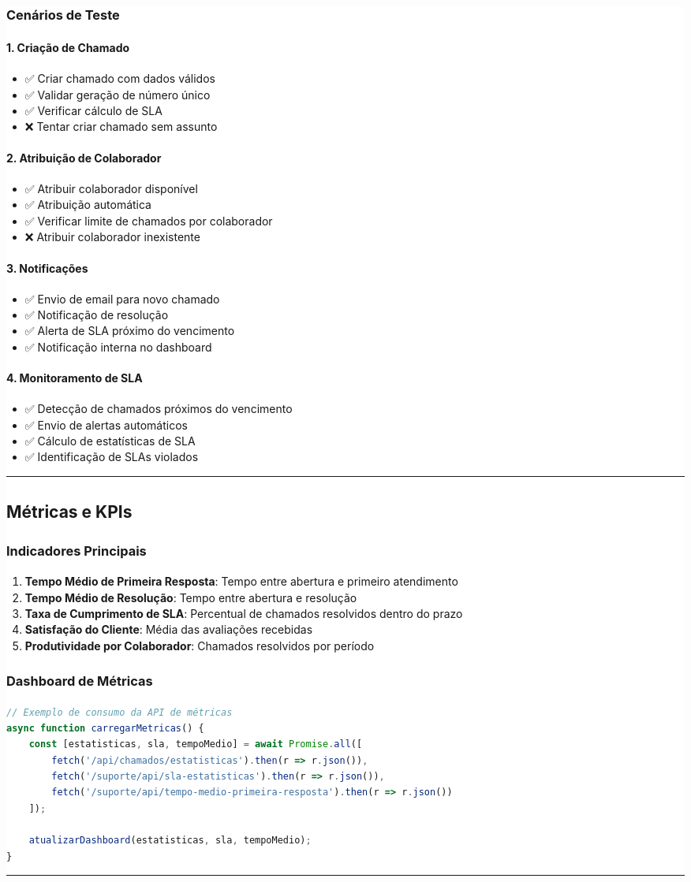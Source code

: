 ### Cenários de Teste

#### 1. Criação de Chamado
- ✅ Criar chamado com dados válidos
- ✅ Validar geração de número único
- ✅ Verificar cálculo de SLA
- ❌ Tentar criar chamado sem assunto

#### 2. Atribuição de Colaborador
- ✅ Atribuir colaborador disponível
- ✅ Atribuição automática
- ✅ Verificar limite de chamados por colaborador
- ❌ Atribuir colaborador inexistente

#### 3. Notificações
- ✅ Envio de email para novo chamado
- ✅ Notificação de resolução
- ✅ Alerta de SLA próximo do vencimento
- ✅ Notificação interna no dashboard

#### 4. Monitoramento de SLA
- ✅ Detecção de chamados próximos do vencimento
- ✅ Envio de alertas automáticos
- ✅ Cálculo de estatísticas de SLA
- ✅ Identificação de SLAs violados

---

## Métricas e KPIs

### Indicadores Principais
1. **Tempo Médio de Primeira Resposta**: Tempo entre abertura e primeiro atendimento
2. **Tempo Médio de Resolução**: Tempo entre abertura e resolução
3. **Taxa de Cumprimento de SLA**: Percentual de chamados resolvidos dentro do prazo
4. **Satisfação do Cliente**: Média das avaliações recebidas
5. **Produtividade por Colaborador**: Chamados resolvidos por período

### Dashboard de Métricas
```javascript
// Exemplo de consumo da API de métricas
async function carregarMetricas() {
    const [estatisticas, sla, tempoMedio] = await Promise.all([
        fetch('/api/chamados/estatisticas').then(r => r.json()),
        fetch('/suporte/api/sla-estatisticas').then(r => r.json()),
        fetch('/suporte/api/tempo-medio-primeira-resposta').then(r => r.json())
    ]);
    
    atualizarDashboard(estatisticas, sla, tempoMedio);
}
```

---